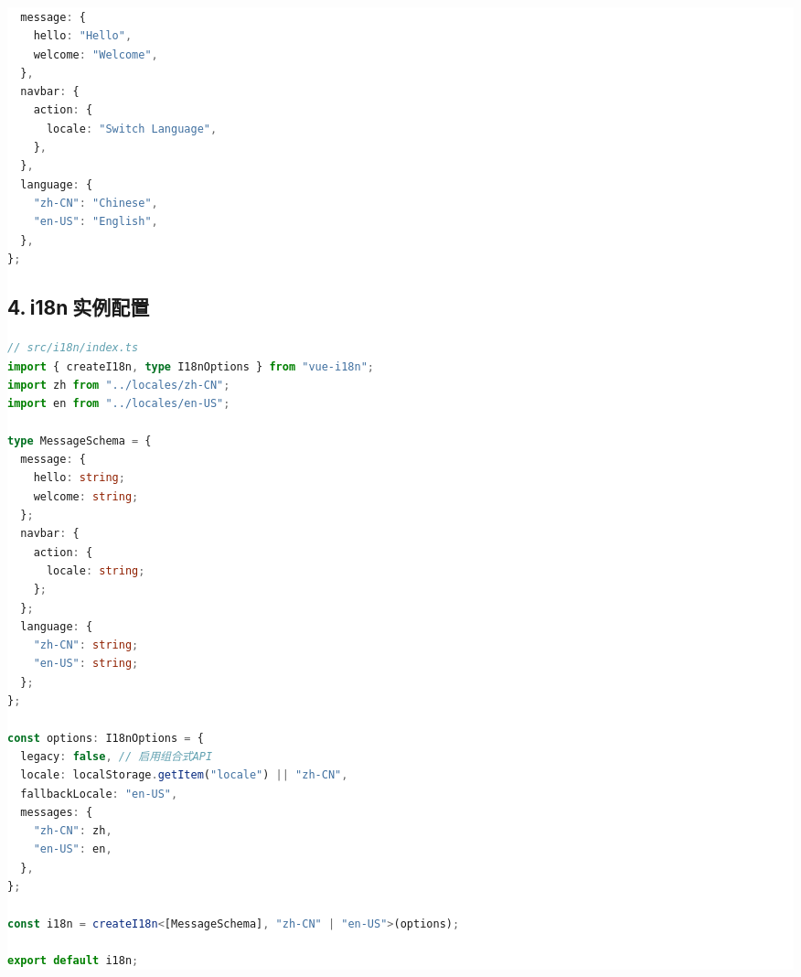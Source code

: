 ```typescript
  message: {
    hello: "Hello",
    welcome: "Welcome",
  },
  navbar: {
    action: {
      locale: "Switch Language",
    },
  },
  language: {
    "zh-CN": "Chinese",
    "en-US": "English",
  },
};
```

## 4. i18n 实例配置

```typescript
// src/i18n/index.ts
import { createI18n, type I18nOptions } from "vue-i18n";
import zh from "../locales/zh-CN";
import en from "../locales/en-US";

type MessageSchema = {
  message: {
    hello: string;
    welcome: string;
  };
  navbar: {
    action: {
      locale: string;
    };
  };
  language: {
    "zh-CN": string;
    "en-US": string;
  };
};

const options: I18nOptions = {
  legacy: false, // 启用组合式API
  locale: localStorage.getItem("locale") || "zh-CN",
  fallbackLocale: "en-US",
  messages: {
    "zh-CN": zh,
    "en-US": en,
  },
};

const i18n = createI18n<[MessageSchema], "zh-CN" | "en-US">(options);

export default i18n;
```
